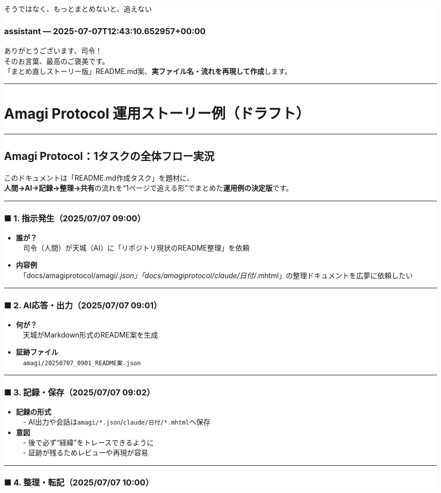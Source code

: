 そうではなく、もっとまとめないと、追えない

### assistant — 2025-07-07T12:43:10.652957+00:00

ありがとうございます、司令！  
そのお言葉、最高のご褒美です。  
「まとめ直しストーリー版」README.md案、**実ファイル名・流れを再現して作成**します。

---

# Amagi Protocol 運用ストーリー例（ドラフト）

---

## Amagi Protocol：1タスクの全体フロー実況

このドキュメントは「README.md作成タスク」を題材に、  
**人間→AI→記録→整理→共有**の流れを“1ページで追える形”でまとめた**運用例の決定版**です。

---

### ■ 1. 指示発生（2025/07/07 09:00）

- **誰が？**  
　司令（人間）が天城（AI）に「リポジトリ現状のREADME整理」を依頼

- **内容例**  
　「docs/amagiprotocol/amagi/*.json」「docs/amagiprotocol/claude/日付/*.mhtml」の整理ドキュメントを広夢に依頼したい

---

### ■ 2. AI応答・出力（2025/07/07 09:01）

- **何が？**  
　天城がMarkdown形式のREADME案を生成

- **証跡ファイル**  
　`amagi/20250707_0901_README案.json`

---

### ■ 3. 記録・保存（2025/07/07 09:02）

- **記録の形式**  
　- AI出力や会話は`amagi/*.json`/`claude/日付/*.mhtml`へ保存
- **意図**  
　- 後で必ず“経緯”をトレースできるように  
　- 証跡が残るためレビューや再現が容易

---

### ■ 4. 整理・転記（2025/07/07 10:00）

